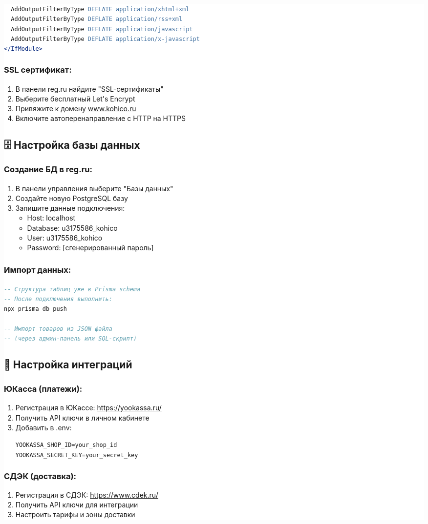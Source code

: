 ```apache
  AddOutputFilterByType DEFLATE application/xhtml+xml
  AddOutputFilterByType DEFLATE application/rss+xml
  AddOutputFilterByType DEFLATE application/javascript
  AddOutputFilterByType DEFLATE application/x-javascript
</IfModule>
```

### SSL сертификат:
1. В панели reg.ru найдите "SSL-сертификаты"
2. Выберите бесплатный Let's Encrypt
3. Привяжите к домену www.kohico.ru
4. Включите автоперенаправление с HTTP на HTTPS

## 🗄️ Настройка базы данных

### Создание БД в reg.ru:
1. В панели управления выберите "Базы данных"
2. Создайте новую PostgreSQL базу
3. Запишите данные подключения:
   - Host: localhost
   - Database: u3175586_kohico
   - User: u3175586_kohico
   - Password: [сгенерированный пароль]

### Импорт данных:
```sql
-- Структура таблиц уже в Prisma schema
-- После подключения выполнить:
npx prisma db push

-- Импорт товаров из JSON файла
-- (через админ-панель или SQL-скрипт)
```

## 🛒 Настройка интеграций

### ЮКасса (платежи):
1. Регистрация в ЮКассе: https://yookassa.ru/
2. Получить API ключи в личном кабинете
3. Добавить в .env:
   ```
   YOOKASSA_SHOP_ID=your_shop_id
   YOOKASSA_SECRET_KEY=your_secret_key
   ```

### СДЭК (доставка):
1. Регистрация в СДЭК: https://www.cdek.ru/
2. Получить API ключи для интеграции
3. Настроить тарифы и зоны доставки
